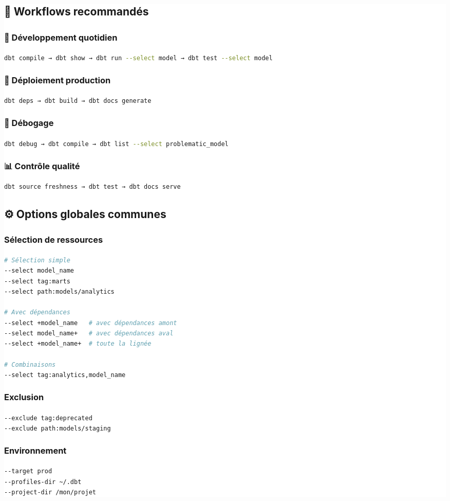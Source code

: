 ## 🔄 Workflows recommandés

### 🔧 Développement quotidien
```bash
dbt compile → dbt show → dbt run --select model → dbt test --select model
```

### 🚀 Déploiement production
```bash
dbt deps → dbt build → dbt docs generate
```

### 🐛 Débogage
```bash
dbt debug → dbt compile → dbt list --select problematic_model
```

### 📊 Contrôle qualité
```bash
dbt source freshness → dbt test → dbt docs serve
```

## ⚙️ Options globales communes

### Sélection de ressources
```bash
# Sélection simple
--select model_name
--select tag:marts
--select path:models/analytics

# Avec dépendances
--select +model_name   # avec dépendances amont
--select model_name+   # avec dépendances aval
--select +model_name+  # toute la lignée

# Combinaisons
--select tag:analytics,model_name
```

### Exclusion
```bash
--exclude tag:deprecated
--exclude path:models/staging
```

### Environnement
```bash
--target prod
--profiles-dir ~/.dbt
--project-dir /mon/projet
```
